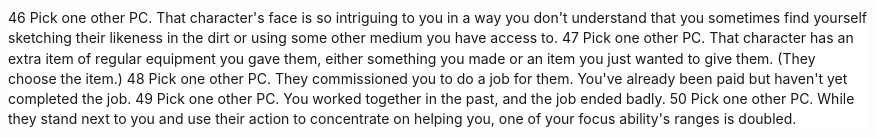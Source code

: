46 Pick one other PC. That character's face is so intriguing to you in a way you don't understand that you sometimes find yourself sketching their likeness in the dirt or using some other medium you have access to.
47 Pick one other PC. That character has an extra item of regular equipment you gave them, either something you made or an item you just wanted to give them. (They choose the item.)
48 Pick one other PC. They commissioned you to do a job for them. You've already been paid but haven't yet completed the job.
49 Pick one other PC. You worked together in the past, and the job ended badly.
50 Pick one other PC. While they stand next to you and use their action to concentrate on helping you, one of your focus ability's ranges is doubled.

